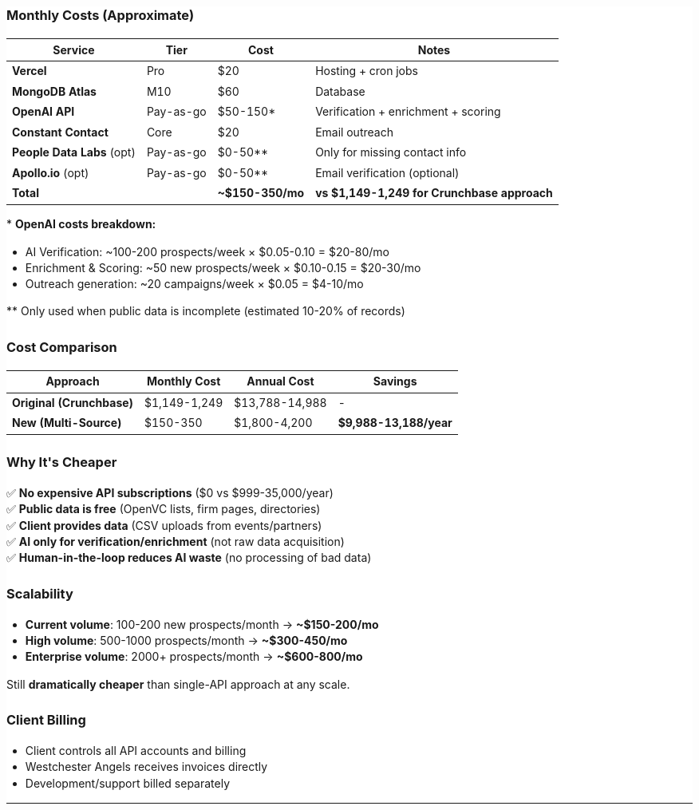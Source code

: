 ### Monthly Costs (Approximate)

| Service                    | Tier      | Cost             | Notes                                       |
| -------------------------- | --------- | ---------------- | ------------------------------------------- |
| **Vercel**                 | Pro       | $20              | Hosting + cron jobs                         |
| **MongoDB Atlas**          | M10       | $60              | Database                                    |
| **OpenAI API**             | Pay-as-go | $50-150\*        | Verification + enrichment + scoring         |
| **Constant Contact**       | Core      | $20              | Email outreach                              |
| **People Data Labs** (opt) | Pay-as-go | $0-50\*\*        | Only for missing contact info               |
| **Apollo.io** (opt)        | Pay-as-go | $0-50\*\*        | Email verification (optional)               |
| **Total**                  |           | **~$150-350/mo** | **vs $1,149-1,249 for Crunchbase approach** |

\* **OpenAI costs breakdown:**

- AI Verification: ~100-200 prospects/week × $0.05-0.10 = $20-80/mo
- Enrichment & Scoring: ~50 new prospects/week × $0.10-0.15 = $20-30/mo
- Outreach generation: ~20 campaigns/week × $0.05 = $4-10/mo

\*\* Only used when public data is incomplete (estimated 10-20% of records)

### Cost Comparison

| Approach                  | Monthly Cost | Annual Cost    | Savings                |
| ------------------------- | ------------ | -------------- | ---------------------- |
| **Original (Crunchbase)** | $1,149-1,249 | $13,788-14,988 | -                      |
| **New (Multi-Source)**    | $150-350     | $1,800-4,200   | **$9,988-13,188/year** |

### Why It's Cheaper

✅ **No expensive API subscriptions** ($0 vs $999-35,000/year)  
✅ **Public data is free** (OpenVC lists, firm pages, directories)  
✅ **Client provides data** (CSV uploads from events/partners)  
✅ **AI only for verification/enrichment** (not raw data acquisition)  
✅ **Human-in-the-loop reduces AI waste** (no processing of bad data)

### Scalability

- **Current volume**: 100-200 new prospects/month → **~$150-200/mo**
- **High volume**: 500-1000 prospects/month → **~$300-450/mo**
- **Enterprise volume**: 2000+ prospects/month → **~$600-800/mo**

Still **dramatically cheaper** than single-API approach at any scale.

### Client Billing

- Client controls all API accounts and billing
- Westchester Angels receives invoices directly
- Development/support billed separately

---